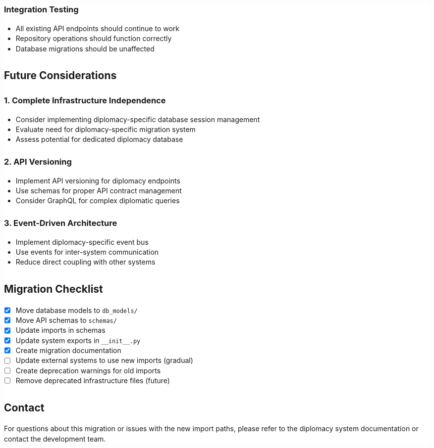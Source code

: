
### Integration Testing
- All existing API endpoints should continue to work
- Repository operations should function correctly
- Database migrations should be unaffected

## Future Considerations

### 1. Complete Infrastructure Independence
- Consider implementing diplomacy-specific database session management
- Evaluate need for diplomacy-specific migration system
- Assess potential for dedicated diplomacy database

### 2. API Versioning
- Implement API versioning for diplomacy endpoints
- Use schemas for proper API contract management
- Consider GraphQL for complex diplomatic queries

### 3. Event-Driven Architecture
- Implement diplomacy-specific event bus
- Use events for inter-system communication
- Reduce direct coupling with other systems

## Migration Checklist

- [x] Move database models to `db_models/`
- [x] Move API schemas to `schemas/`
- [x] Update imports in schemas
- [x] Update system exports in `__init__.py`
- [x] Create migration documentation
- [ ] Update external systems to use new imports (gradual)
- [ ] Create deprecation warnings for old imports
- [ ] Remove deprecated infrastructure files (future)

## Contact

For questions about this migration or issues with the new import paths, please refer to the diplomacy system documentation or contact the development team. 